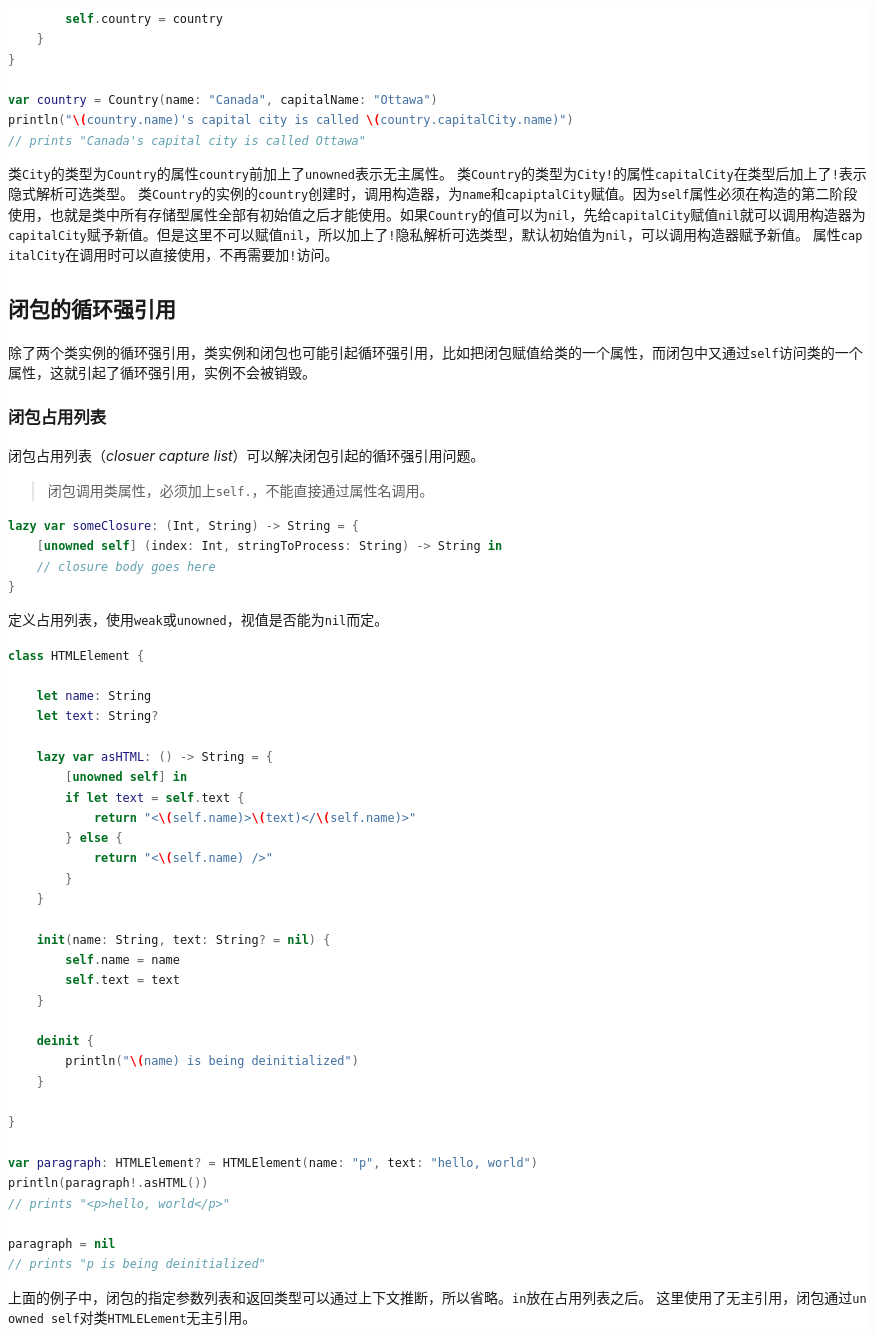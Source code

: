 ``` swift
        self.country = country
    }
}

var country = Country(name: "Canada", capitalName: "Ottawa")
println("\(country.name)'s capital city is called \(country.capitalCity.name)")
// prints "Canada's capital city is called Ottawa"
```
类`City`的类型为`Country`的属性`country`前加上了`unowned`表示无主属性。
类`Country`的类型为`City!`的属性`capitalCity`在类型后加上了`!`表示隐式解析可选类型。
类`Country`的实例的`country`创建时，调用构造器，为`name`和`capiptalCity`赋值。因为`self`属性必须在构造的第二阶段使用，也就是类中所有存储型属性全部有初始值之后才能使用。如果`Country`的值可以为`nil`，先给`capitalCity`赋值`nil`就可以调用构造器为`capitalCity`赋予新值。但是这里不可以赋值`nil`，所以加上了`!`隐私解析可选类型，默认初始值为`nil`，可以调用构造器赋予新值。
属性`capitalCity`在调用时可以直接使用，不再需要加`!`访问。

## 闭包的循环强引用
除了两个类实例的循环强引用，类实例和闭包也可能引起循环强引用，比如把闭包赋值给类的一个属性，而闭包中又通过`self`访问类的一个属性，这就引起了循环强引用，实例不会被销毁。

### 闭包占用列表
闭包占用列表（_closuer capture list_）可以解决闭包引起的循环强引用问题。
> 闭包调用类属性，必须加上`self.`，不能直接通过属性名调用。
``` swift
lazy var someClosure: (Int, String) -> String = {
    [unowned self] (index: Int, stringToProcess: String) -> String in
    // closure body goes here
}
```
定义占用列表，使用`weak`或`unowned`，视值是否能为`nil`而定。
``` swift
class HTMLElement {

    let name: String
    let text: String?

    lazy var asHTML: () -> String = {
        [unowned self] in
        if let text = self.text {
            return "<\(self.name)>\(text)</\(self.name)>"
        } else {
            return "<\(self.name) />"
        }
    }

    init(name: String, text: String? = nil) {
        self.name = name
        self.text = text
    }

    deinit {
        println("\(name) is being deinitialized")
    }

}

var paragraph: HTMLElement? = HTMLElement(name: "p", text: "hello, world")
println(paragraph!.asHTML())
// prints "<p>hello, world</p>"

paragraph = nil
// prints "p is being deinitialized"
```
上面的例子中，闭包的指定参数列表和返回类型可以通过上下文推断，所以省略。`in`放在占用列表之后。
这里使用了无主引用，闭包通过`unowned self`对类`HTMLELement`无主引用。